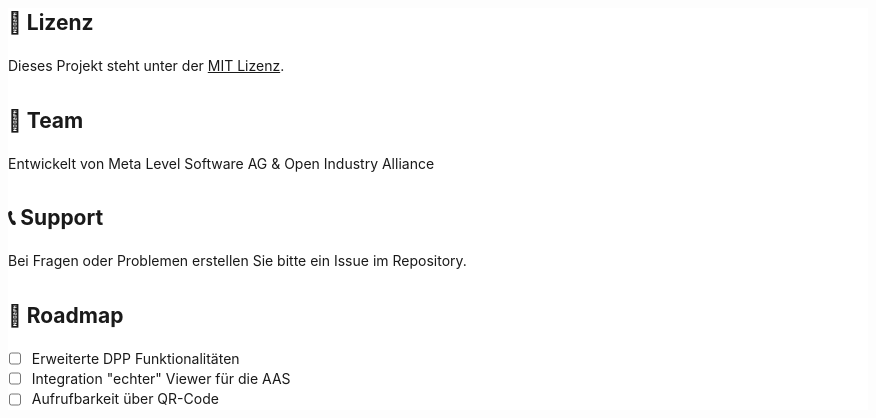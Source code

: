 ## 📄 Lizenz

Dieses Projekt steht unter der [MIT Lizenz](LICENSE).

## 👥 Team

Entwickelt von Meta Level Software AG & Open Industry Alliance

## 📞 Support

Bei Fragen oder Problemen erstellen Sie bitte ein Issue im Repository.

## 🔮 Roadmap

- [ ] Erweiterte DPP Funktionalitäten
- [ ] Integration "echter" Viewer für die AAS
- [ ] Aufrufbarkeit über QR-Code
